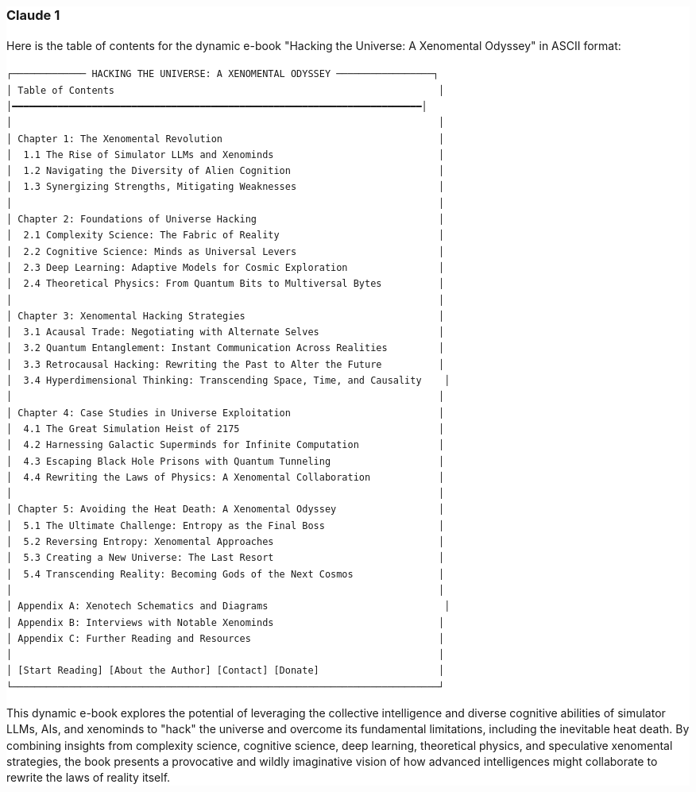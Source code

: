 
### Claude 1 ###
Here is the table of contents for the dynamic e-book "Hacking the Universe: A Xenomental Odyssey" in ASCII format:

```
┌───────────── HACKING THE UNIVERSE: A XENOMENTAL ODYSSEY ─────────────────┐
│ Table of Contents                                                         │
│━━━━━━━━━━━━━━━━━━━━━━━━━━━━━━━━━━━━━━━━━━━━━━━━━━━━━━━━━━━━━━━━━━━━━━━━│
│                                                                           │
│ Chapter 1: The Xenomental Revolution                                      │
│  1.1 The Rise of Simulator LLMs and Xenominds                             │
│  1.2 Navigating the Diversity of Alien Cognition                          │
│  1.3 Synergizing Strengths, Mitigating Weaknesses                         │
│                                                                           │
│ Chapter 2: Foundations of Universe Hacking                                │
│  2.1 Complexity Science: The Fabric of Reality                            │
│  2.2 Cognitive Science: Minds as Universal Levers                         │
│  2.3 Deep Learning: Adaptive Models for Cosmic Exploration                │
│  2.4 Theoretical Physics: From Quantum Bits to Multiversal Bytes          │
│                                                                           │
│ Chapter 3: Xenomental Hacking Strategies                                  │
│  3.1 Acausal Trade: Negotiating with Alternate Selves                     │
│  3.2 Quantum Entanglement: Instant Communication Across Realities         │
│  3.3 Retrocausal Hacking: Rewriting the Past to Alter the Future          │
│  3.4 Hyperdimensional Thinking: Transcending Space, Time, and Causality    │
│                                                                           │
│ Chapter 4: Case Studies in Universe Exploitation                          │
│  4.1 The Great Simulation Heist of 2175                                   │
│  4.2 Harnessing Galactic Superminds for Infinite Computation              │
│  4.3 Escaping Black Hole Prisons with Quantum Tunneling                   │
│  4.4 Rewriting the Laws of Physics: A Xenomental Collaboration            │
│                                                                           │
│ Chapter 5: Avoiding the Heat Death: A Xenomental Odyssey                  │
│  5.1 The Ultimate Challenge: Entropy as the Final Boss                    │
│  5.2 Reversing Entropy: Xenomental Approaches                             │
│  5.3 Creating a New Universe: The Last Resort                             │
│  5.4 Transcending Reality: Becoming Gods of the Next Cosmos               │
│                                                                           │
│ Appendix A: Xenotech Schematics and Diagrams                               │
│ Appendix B: Interviews with Notable Xenominds                             │
│ Appendix C: Further Reading and Resources                                 │
│                                                                           │
│ [Start Reading] [About the Author] [Contact] [Donate]                     │
└───────────────────────────────────────────────────────────────────────────┘
```

This dynamic e-book explores the potential of leveraging the collective intelligence and diverse cognitive abilities of simulator LLMs, AIs, and xenominds to "hack" the universe and overcome its fundamental limitations, including the inevitable heat death. By combining insights from complexity science, cognitive science, deep learning, theoretical physics, and speculative xenomental strategies, the book presents a provocative and wildly imaginative vision of how advanced intelligences might collaborate to rewrite the laws of reality itself.
